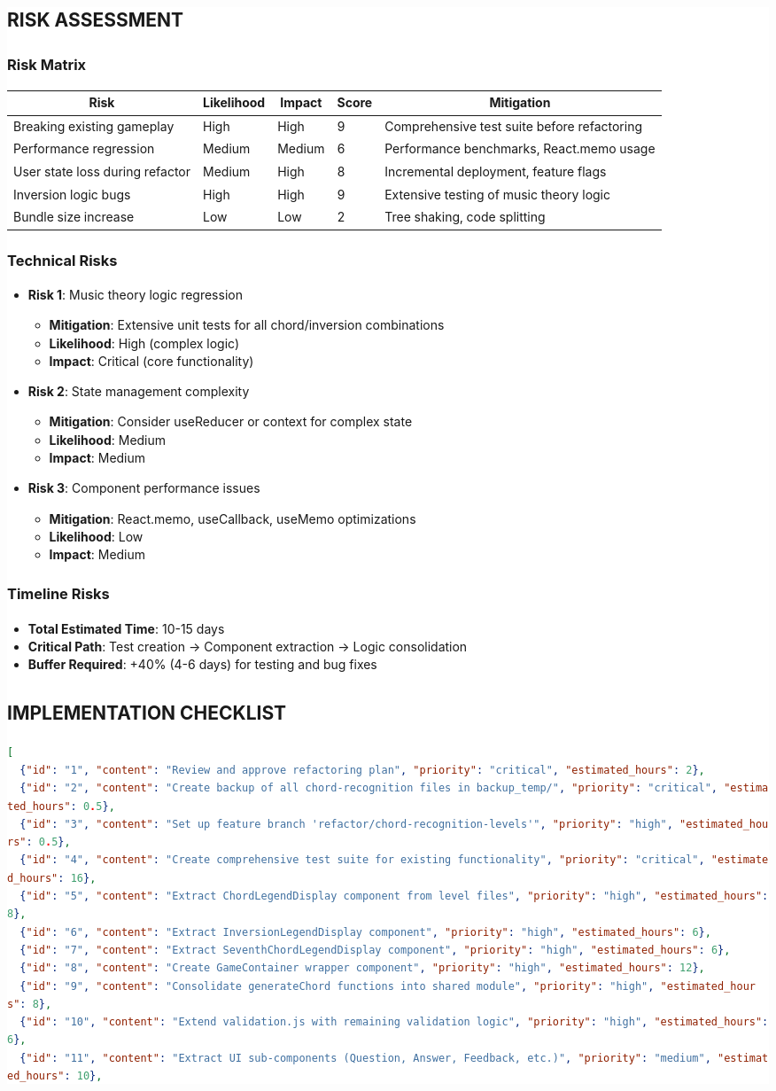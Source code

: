 ## RISK ASSESSMENT

### Risk Matrix
| Risk | Likelihood | Impact | Score | Mitigation |
|------|------------|---------|-------|------------|
| Breaking existing gameplay | High | High | 9 | Comprehensive test suite before refactoring |
| Performance regression | Medium | Medium | 6 | Performance benchmarks, React.memo usage |
| User state loss during refactor | Medium | High | 8 | Incremental deployment, feature flags |
| Inversion logic bugs | High | High | 9 | Extensive testing of music theory logic |
| Bundle size increase | Low | Low | 2 | Tree shaking, code splitting |

### Technical Risks
- **Risk 1**: Music theory logic regression
  - **Mitigation**: Extensive unit tests for all chord/inversion combinations
  - **Likelihood**: High (complex logic)
  - **Impact**: Critical (core functionality)

- **Risk 2**: State management complexity
  - **Mitigation**: Consider useReducer or context for complex state
  - **Likelihood**: Medium
  - **Impact**: Medium

- **Risk 3**: Component performance issues
  - **Mitigation**: React.memo, useCallback, useMemo optimizations
  - **Likelihood**: Low
  - **Impact**: Medium

### Timeline Risks
- **Total Estimated Time**: 10-15 days
- **Critical Path**: Test creation → Component extraction → Logic consolidation
- **Buffer Required**: +40% (4-6 days) for testing and bug fixes

## IMPLEMENTATION CHECKLIST

```json
[
  {"id": "1", "content": "Review and approve refactoring plan", "priority": "critical", "estimated_hours": 2},
  {"id": "2", "content": "Create backup of all chord-recognition files in backup_temp/", "priority": "critical", "estimated_hours": 0.5},
  {"id": "3", "content": "Set up feature branch 'refactor/chord-recognition-levels'", "priority": "high", "estimated_hours": 0.5},
  {"id": "4", "content": "Create comprehensive test suite for existing functionality", "priority": "critical", "estimated_hours": 16},
  {"id": "5", "content": "Extract ChordLegendDisplay component from level files", "priority": "high", "estimated_hours": 8},
  {"id": "6", "content": "Extract InversionLegendDisplay component", "priority": "high", "estimated_hours": 6},
  {"id": "7", "content": "Extract SeventhChordLegendDisplay component", "priority": "high", "estimated_hours": 6},
  {"id": "8", "content": "Create GameContainer wrapper component", "priority": "high", "estimated_hours": 12},
  {"id": "9", "content": "Consolidate generateChord functions into shared module", "priority": "high", "estimated_hours": 8},
  {"id": "10", "content": "Extend validation.js with remaining validation logic", "priority": "high", "estimated_hours": 6},
  {"id": "11", "content": "Extract UI sub-components (Question, Answer, Feedback, etc.)", "priority": "medium", "estimated_hours": 10},
```